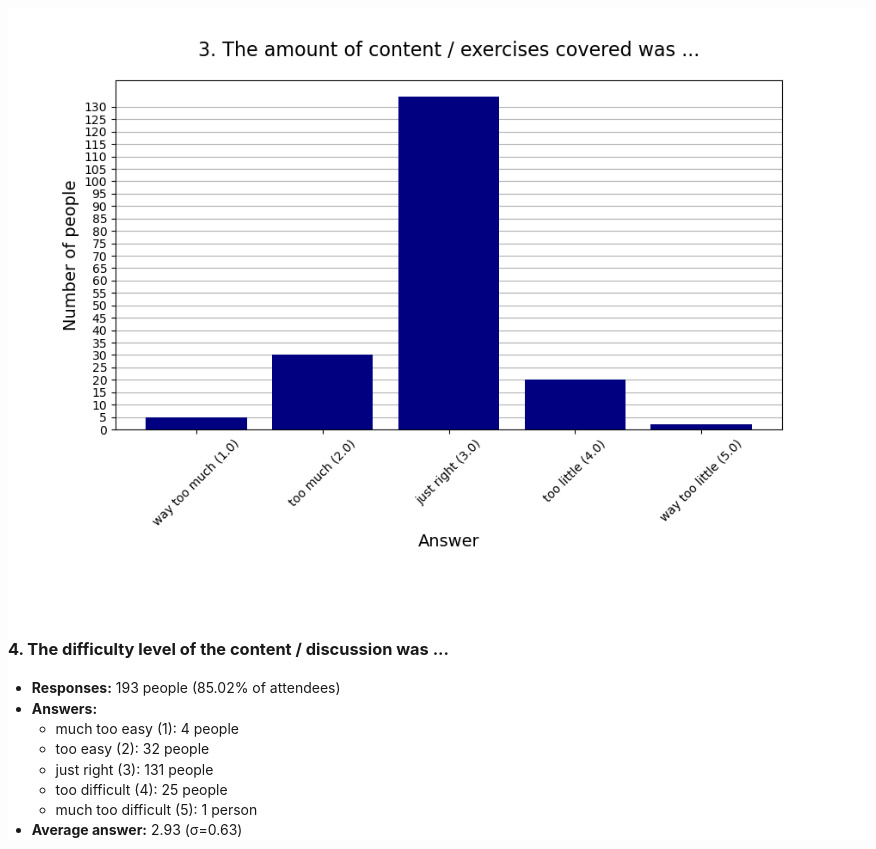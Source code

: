 ![3. The amount of content / exercises covered was ...](./3-the-amount-of-content-exercises-covered-was.png)

### 4. The difficulty level of the content / discussion was ...

* **Responses:** 193 people (85.02% of attendees)
* **Answers:**
  * much too easy (1): 4 people
  * too easy (2): 32 people
  * just right (3): 131 people
  * too difficult (4): 25 people
  * much too difficult (5): 1 person
* **Average answer:** 2.93 (σ=0.63)
